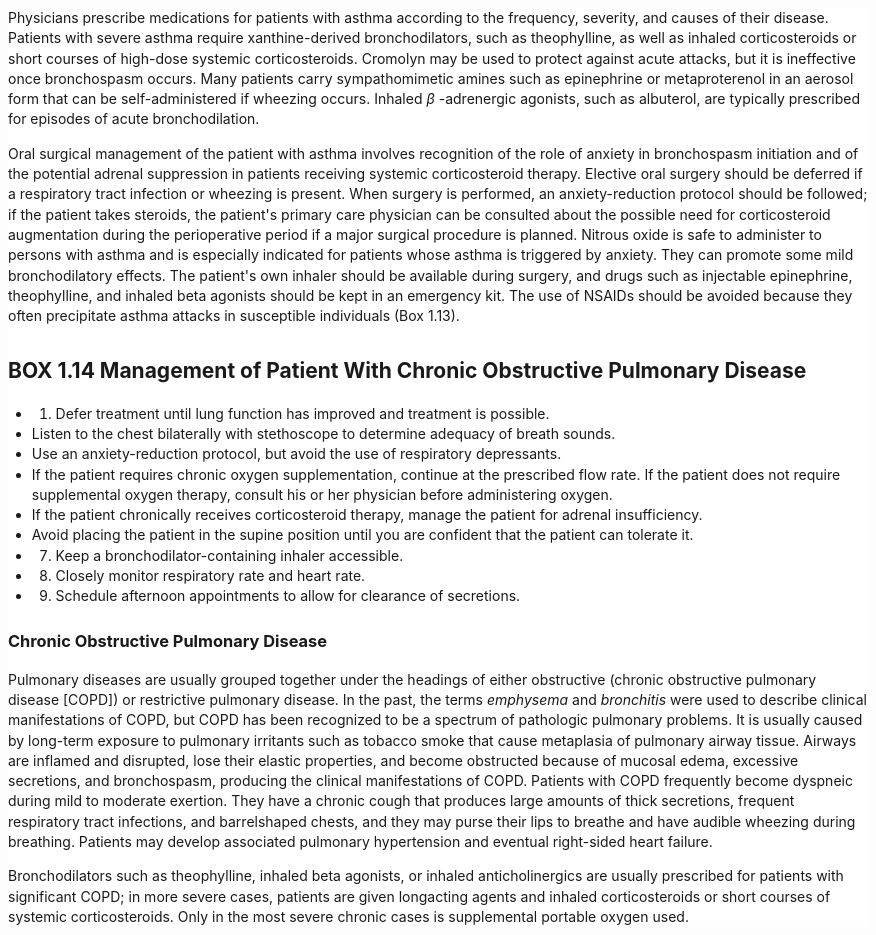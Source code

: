 Physicians prescribe medications for patients with asthma according to the frequency, severity, and causes of their disease. Patients with severe asthma require xanthine-derived bronchodilators, such as theophylline, as well as inhaled corticosteroids or short courses of high-dose systemic corticosteroids. Cromolyn may be used to protect against acute attacks, but it is ineffective once bronchospasm occurs. Many patients carry sympathomimetic amines such as epinephrine or metaproterenol in an aerosol form that can be self-administered if wheezing occurs. Inhaled  $\beta$ -adrenergic agonists, such as albuterol, are typically prescribed for episodes of acute bronchodilation.

Oral surgical management of the patient with asthma involves recognition of the role of anxiety in bronchospasm initiation and of the potential adrenal suppression in patients receiving systemic corticosteroid therapy. Elective oral surgery should be deferred if a respiratory tract infection or wheezing is present. When surgery is performed, an anxiety-reduction protocol should be followed; if the patient takes steroids, the patient's primary care physician can be consulted about the possible need for corticosteroid augmentation during the perioperative period if a major surgical procedure is planned. Nitrous oxide is safe to administer to persons with asthma and is especially indicated for patients whose asthma is triggered by anxiety. They can promote some mild bronchodilatory effects. The patient's own inhaler should be available during surgery, and drugs such as injectable epinephrine, theophylline, and inhaled beta agonists should be kept in an emergency kit. The use of NSAIDs should be avoided because they often precipitate asthma attacks in susceptible individuals (Box 1.13).

## BOX 1.14 Management of Patient With Chronic Obstructive Pulmonary Disease

- 1. Defer treatment until lung function has improved and treatment is possible.
- Listen to the chest bilaterally with stethoscope to determine adequacy of breath sounds.
- Use an anxiety-reduction protocol, but avoid the use of respiratory depressants.
- If the patient requires chronic oxygen supplementation, continue at the prescribed flow rate. If the patient does not require supplemental oxygen therapy, consult his or her physician before administering oxygen.
- If the patient chronically receives corticosteroid therapy, manage the patient for adrenal insufficiency.
- Avoid placing the patient in the supine position until you are confident that the patient can tolerate it.
- 7. Keep a bronchodilator-containing inhaler accessible.
- 8. Closely monitor respiratory rate and heart rate.
- 9. Schedule afternoon appointments to allow for clearance of secretions.

### Chronic Obstructive Pulmonary Disease

Pulmonary diseases are usually grouped together under the headings of either obstructive (chronic obstructive pulmonary disease [COPD]) or restrictive pulmonary disease. In the past, the terms *emphysema* and *bronchitis* were used to describe clinical manifestations of COPD, but COPD has been recognized to be a spectrum of pathologic pulmonary problems. It is usually caused by long-term exposure to pulmonary irritants such as tobacco smoke that cause metaplasia of pulmonary airway tissue. Airways are inflamed and disrupted, lose their elastic properties, and become obstructed because of mucosal edema, excessive secretions, and bronchospasm, producing the clinical manifestations of COPD. Patients with COPD frequently become dyspneic during mild to moderate exertion. They have a chronic cough that produces large amounts of thick secretions, frequent respiratory tract infections, and barrelshaped chests, and they may purse their lips to breathe and have audible wheezing during breathing. Patients may develop associated pulmonary hypertension and eventual right-sided heart failure.

Bronchodilators such as theophylline, inhaled beta agonists, or inhaled anticholinergics are usually prescribed for patients with significant COPD; in more severe cases, patients are given longacting agents and inhaled corticosteroids or short courses of systemic corticosteroids. Only in the most severe chronic cases is supplemental portable oxygen used.
